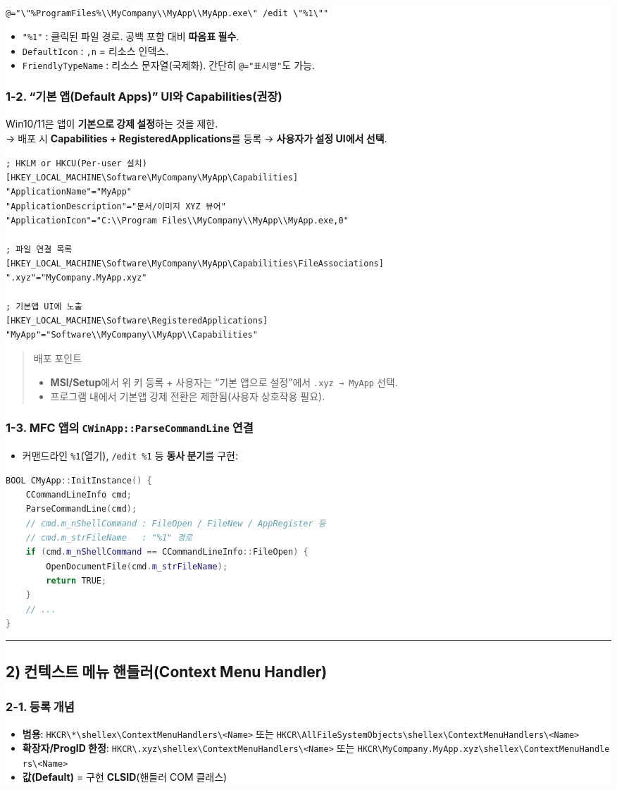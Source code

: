 ```reg
@="\"%ProgramFiles%\\MyCompany\\MyApp\\MyApp.exe\" /edit \"%1\""
```

- `"%1"` : 클릭된 파일 경로. 공백 포함 대비 **따옴표 필수**.  
- `DefaultIcon` : `,n` = 리소스 인덱스.  
- `FriendlyTypeName` : 리소스 문자열(국제화). 간단히 `@="표시명"`도 가능.

### 1-2. “기본 앱(Default Apps)” UI와 Capabilities(권장)
Win10/11은 앱이 **기본으로 강제 설정**하는 것을 제한.  
→ 배포 시 **Capabilities + RegisteredApplications**를 등록 → **사용자가 설정 UI에서 선택**.

```reg
; HKLM or HKCU(Per-user 설치)
[HKEY_LOCAL_MACHINE\Software\MyCompany\MyApp\Capabilities]
"ApplicationName"="MyApp"
"ApplicationDescription"="문서/이미지 XYZ 뷰어"
"ApplicationIcon"="C:\\Program Files\\MyCompany\\MyApp\\MyApp.exe,0"

; 파일 연결 목록
[HKEY_LOCAL_MACHINE\Software\MyCompany\MyApp\Capabilities\FileAssociations]
".xyz"="MyCompany.MyApp.xyz"

; 기본앱 UI에 노출
[HKEY_LOCAL_MACHINE\Software\RegisteredApplications]
"MyApp"="Software\\MyCompany\\MyApp\\Capabilities"
```

> 배포 포인트  
> - **MSI/Setup**에서 위 키 등록 + 사용자는 “기본 앱으로 설정”에서 `.xyz → MyApp` 선택.  
> - 프로그램 내에서 기본앱 강제 전환은 제한됨(사용자 상호작용 필요).

### 1-3. MFC 앱의 `CWinApp::ParseCommandLine` 연결
- 커맨드라인 `%1`(열기), `/edit %1` 등 **동사 분기**를 구현:

```cpp
BOOL CMyApp::InitInstance() {
    CCommandLineInfo cmd;
    ParseCommandLine(cmd);
    // cmd.m_nShellCommand : FileOpen / FileNew / AppRegister 등
    // cmd.m_strFileName   : "%1" 경로
    if (cmd.m_nShellCommand == CCommandLineInfo::FileOpen) {
        OpenDocumentFile(cmd.m_strFileName);
        return TRUE;
    }
    // ...
}
```

---

## 2) 컨텍스트 메뉴 핸들러(Context Menu Handler)

### 2-1. 등록 개념
- **범용**: `HKCR\*\shellex\ContextMenuHandlers\<Name>` 또는 `HKCR\AllFileSystemObjects\shellex\ContextMenuHandlers\<Name>`  
- **확장자/ProgID 한정**: `HKCR\.xyz\shellex\ContextMenuHandlers\<Name>` 또는 `HKCR\MyCompany.MyApp.xyz\shellex\ContextMenuHandlers\<Name>`  
- **값(Default)** = 구현 **CLSID**(핸들러 COM 클래스)
